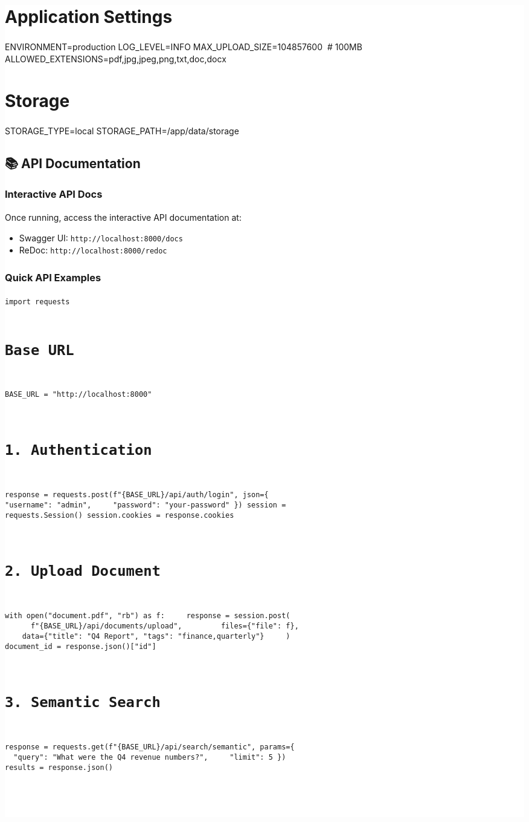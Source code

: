 # Application Settings
ENVIRONMENT=production
LOG_LEVEL=INFO
MAX_UPLOAD_SIZE=104857600  # 100MB
ALLOWED_EXTENSIONS=pdf,jpg,jpeg,png,txt,doc,docx

# Storage
STORAGE_TYPE=local
STORAGE_PATH=/app/data/storage
</code></pre>

<h2 id="-api-documentation">📚 API Documentation</h2>
<h3 id="interactive-api-docs">Interactive API Docs</h3>
<p>Once running, access the interactive API documentation at:</p>
<ul>
  <li>Swagger UI: <code>http://localhost:8000/docs</code></li>
  <li>ReDoc: <code>http://localhost:8000/redoc</code></li>
</ul>

<h3 id="quick-api-examples">Quick API Examples</h3>
<pre><code>import requests

# Base URL
BASE_URL = "http://localhost:8000"

# 1. Authentication
response = requests.post(f"{BASE_URL}/api/auth/login", json={
    "username": "admin",
    "password": "your-password"
})
session = requests.Session()
session.cookies = response.cookies

# 2. Upload Document
with open("document.pdf", "rb") as f:
    response = session.post(
        f"{BASE_URL}/api/documents/upload",
        files={"file": f},
        data={"title": "Q4 Report", "tags": "finance,quarterly"}
    )
    document_id = response.json()["id"]

# 3. Semantic Search
response = requests.get(f"{BASE_URL}/api/search/semantic", params={
    "query": "What were the Q4 revenue numbers?",
    "limit": 5
})
results = response.json()
